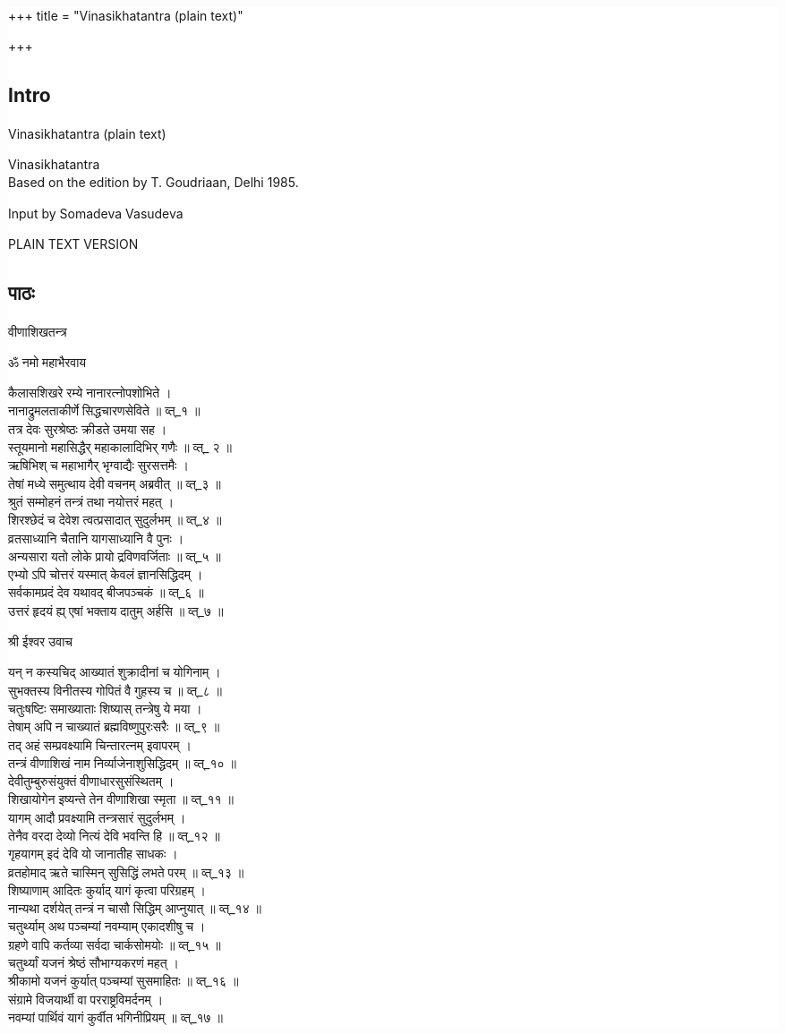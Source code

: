 +++
title = "Vinasikhatantra (plain text)"

+++
## Intro
  
  
  
  
Vinasikhatantra (plain text)  
  
  
  
  
Vinasikhatantra  
Based on the edition by T. Goudriaan, Delhi 1985.  
  
Input by Somadeva Vasudeva  
  
PLAIN TEXT VERSION  
  
  
  
  
  


## पाठः
  
  
  
  
  
  
वीणाशिखतन्त्र  
  
ॐ नमो महाभैरवाय   
  
कैलासशिखरे रम्ये नानारत्नोपशोभिते  ।  
नानाद्रुमलताकीर्णे सिद्धचारणसेविते  ॥ व्त्_१ ॥  
तत्र देवः सुरश्रेष्ठः क्रीडते उमया सह  ।  
स्तूयमानो महासिद्धैर् महाकालादिभिर् गणैः  ॥ व्त्_ २ ॥  
ऋषिभिश् च महाभागैर् भृग्वाद्यैः सुरसत्तमैः ।  
तेषां मध्ये समुत्थाय देवी वचनम् अब्रवीत्  ॥ व्त्_३ ॥  
श्रुतं सम्मोहनं तन्त्रं तथा नयोत्तरं महत् ।  
शिरश्छेदं च देवेश त्वत्प्रसादात् सुदुर्लभम्  ॥ व्त्_४ ॥  
व्रतसाध्यानि चैतानि यागसाध्यानि वै पुनः  ।  
अन्यसारा यतो लोके प्रायो द्रविणवर्जिताः  ॥ व्त्_५ ॥  
एभ्यो ऽपि चोत्तरं यस्मात् केवलं ज्ञानसिद्धिदम्  ।  
सर्वकामप्रदं देव यथावद् बीजपञ्चकं  ॥ व्त्_६ ॥  
उत्तरं हृदयं ह्य् एषां भक्ताय दातुम् अर्हसि  ॥ व्त्_७ ॥  
  
श्री ईश्वर उवाच   
  
यन् न कस्यचिद् आख्यातं शुक्रादीनां च योगिनाम्  ।  
सुभक्तस्य विनीतस्य गोपितं वै गुहस्य च  ॥ व्त्_८ ॥  
चतुःषष्टिः समाख्याताः शिष्यास् तन्त्रेषु ये मया  ।  
तेषाम् अपि न चाख्यातं ब्रह्मविष्णुपुरःसरैः  ॥ व्त्_९ ॥  
तद् अहं सम्प्रवक्ष्यामि चिन्तारत्नम् इवापरम्  ।  
तन्त्रं वीणाशिखं नाम निर्व्याजेनाशुसिद्धिदम्  ॥ व्त्_१० ॥  
देवीतुम्बुरुसंयुक्तं वीणाधारसुसंस्थितम्  ।  
शिखायोगेन इष्यन्ते तेन वीणाशिखा स्मृता  ॥ व्त्_११ ॥  
यागम् आदौ प्रवक्ष्यामि तन्त्रसारं सुदुर्लभम्  ।  
तेनैव वरदा देव्यो नित्यं देवि भवन्ति हि  ॥ व्त्_१२ ॥  
गृहयागम् इदं देवि यो जानातीह साधकः ।  
व्रतहोमाद् ऋते चास्मिन् सुसिद्धिं लभते परम्  ॥ व्त्_१३ ॥  
शिष्याणाम् आदितः कुर्याद् यागं कृत्वा परिग्रहम्  ।  
नान्यथा दर्शयेत् तन्त्रं न चासौ सिद्धिम् आप्नुयात्  ॥ व्त्_१४ ॥  
चतुर्थ्याम् अथ पञ्चम्यां नवम्याम् एकादशीषु च  ।  
ग्रहणे वापि कर्तव्या सर्वदा चार्कसोमयोः  ॥ व्त्_१५ ॥  
चतुर्थ्यां यजनं श्रेष्ठं सौभाग्यकरणं महत् ।  
श्रीकामो यजनं कुर्यात् पञ्चम्यां सुसमाहितः  ॥ व्त्_१६ ॥  
संग्रामे विजयार्थी वा परराष्ट्रविमर्दनम्  ।  
नवम्यां पार्थिवं यागं कुर्वीत भगिनीप्रियम्  ॥ व्त्_१७ ॥  